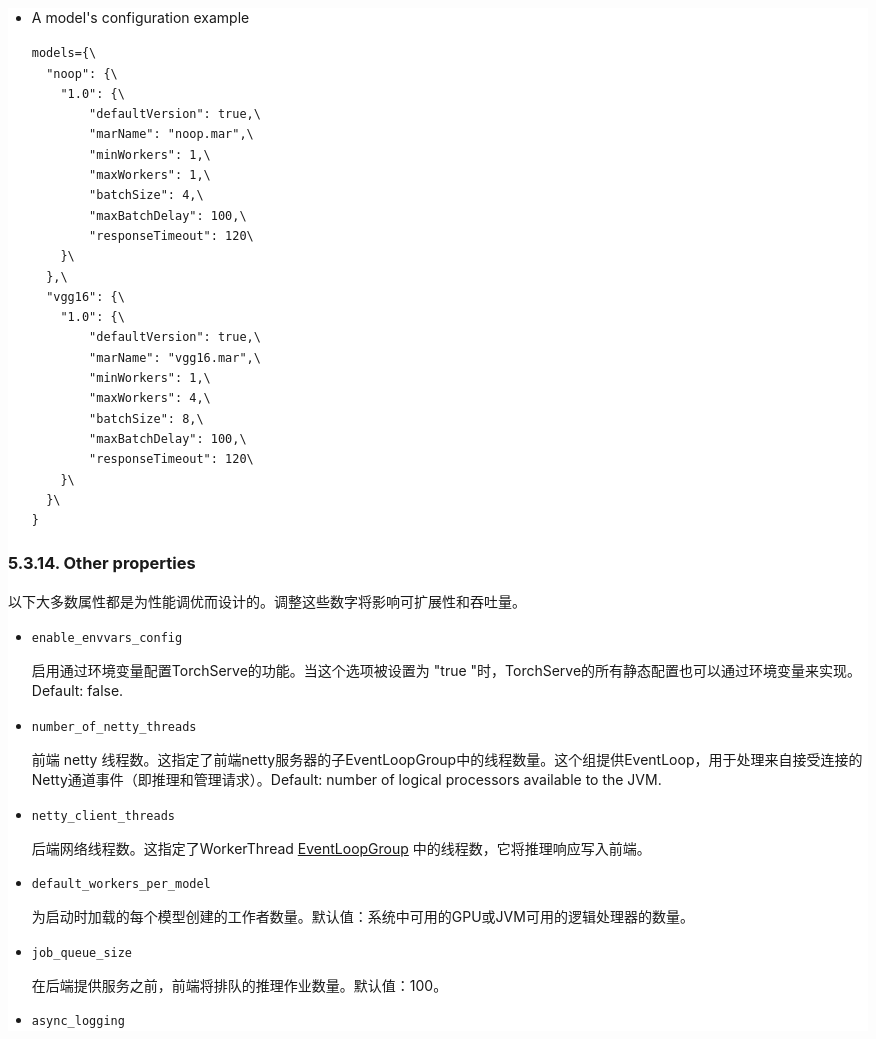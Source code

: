 - A model's configuration example

  ```properties
  models={\
    "noop": {\
      "1.0": {\
          "defaultVersion": true,\
          "marName": "noop.mar",\
          "minWorkers": 1,\
          "maxWorkers": 1,\
          "batchSize": 4,\
          "maxBatchDelay": 100,\
          "responseTimeout": 120\
      }\
    },\
    "vgg16": {\
      "1.0": {\
          "defaultVersion": true,\
          "marName": "vgg16.mar",\
          "minWorkers": 1,\
          "maxWorkers": 4,\
          "batchSize": 8,\
          "maxBatchDelay": 100,\
          "responseTimeout": 120\
      }\
    }\
  }
  ```

  

### 5.3.14. Other properties

以下大多数属性都是为性能调优而设计的。调整这些数字将影响可扩展性和吞吐量。

- `enable_envvars_config`

  启用通过环境变量配置TorchServe的功能。当这个选项被设置为 "true "时，TorchServe的所有静态配置也可以通过环境变量来实现。Default: false.

- `number_of_netty_threads`

  前端 netty 线程数。这指定了前端netty服务器的子EventLoopGroup中的线程数量。这个组提供EventLoop，用于处理来自接受连接的Netty通道事件（即推理和管理请求）。Default: number of logical processors available to the JVM.

- `netty_client_threads`

  后端网络线程数。这指定了WorkerThread [EventLoopGroup](https://livebook.manning.com/book/netty-in-action/chapter-8) 中的线程数，它将推理响应写入前端。

- `default_workers_per_model`

  为启动时加载的每个模型创建的工作者数量。默认值：系统中可用的GPU或JVM可用的逻辑处理器的数量。

- `job_queue_size`

  在后端提供服务之前，前端将排队的推理作业数量。默认值：$100$。

- `async_logging`
